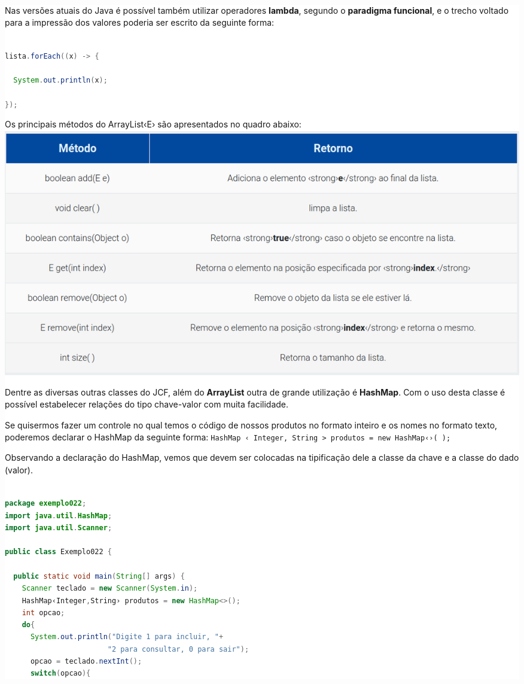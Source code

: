 Nas versões atuais do Java é possível também utilizar operadores **lambda**, segundo o **paradigma funcional**, e o trecho voltado para a impressão dos valores poderia ser escrito da seguinte forma: 


```java 

lista.forEach((x) -> { 

  System.out.println(x); 

}); 
``` 

Os principais métodos do ArrayList‹E› são apresentados no quadro abaixo: 
![Principais métodos de Array List](/media/desenvolvimento_de_software_java/aula3/img05_metodos_arraylist.png)

Dentre as diversas outras classes do JCF, além do **ArrayList** outra de grande utilização é **HashMap**. Com o uso desta classe é possível estabelecer relações do tipo chave-valor com muita facilidade. 

Se quisermos fazer um controle no qual temos o código de nossos produtos no formato inteiro e os nomes no formato texto, poderemos declarar o HashMap da seguinte forma: `HashMap ‹ Integer, String > produtos = new HashMap‹›( );` 

 

Observando a declaração do HashMap, vemos que devem ser colocadas na tipificação dele a classe da chave e a classe do dado (valor). 

 

```java 

package exemplo022; 
import java.util.HashMap; 
import java.util.Scanner; 

public class Exemplo022 { 

  public static void main(String[] args) { 
    Scanner teclado = new Scanner(System.in); 
    HashMap‹Integer,String› produtos = new HashMap<>(); 
    int opcao; 
    do{ 
      System.out.println("Digite 1 para incluir, "+ 
                        "2 para consultar, 0 para sair"); 
      opcao = teclado.nextInt(); 
      switch(opcao){ 
```